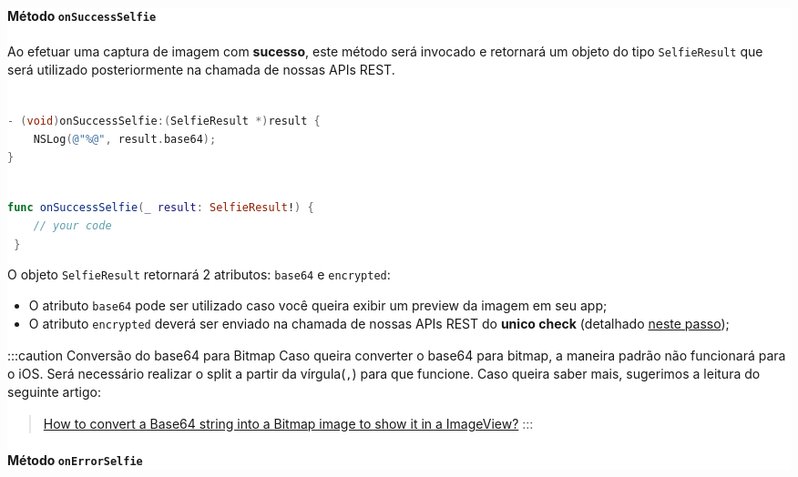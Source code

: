   </TabItem>
</Tabs>





#### Método `onSuccessSelfie`

Ao efetuar uma captura de imagem com **sucesso**, este método será invocado e retornará um objeto do tipo `SelfieResult` que será utilizado posteriormente na chamada de nossas APIs REST. 



<Tabs>
  <TabItem value="objectivec" label="Objective-C" default>

```objectivec 

- (void)onSuccessSelfie:(SelfieResult *)result {
    NSLog(@"%@", result.base64);
}  

```
  </TabItem>

  <TabItem value="swift" label="Swift">

```swift

func onSuccessSelfie(_ result: SelfieResult!) {
    // your code
 }

```

  </TabItem>
</Tabs>

O objeto `SelfieResult` retornará 2 atributos: `base64` e `encrypted`:

- O atributo `base64` pode ser utilizado caso você queira exibir um preview da imagem em seu app;
- O atributo `encrypted` deverá ser enviado na chamada de nossas APIs REST do **unico check** (detalhado [neste passo](#chamar-nossas-apis));  

:::caution Conversão do base64 para Bitmap
Caso queira converter o base64 para bitmap, a maneira padrão não funcionará para o iOS. Será  necessário realizar o split a partir da vírgula(`,`) para que funcione. Caso queira saber mais, sugerimos a leitura do seguinte artigo:
> [How to convert a Base64 string into a Bitmap image to show it in a ImageView?](https://stackoverflow.com/questions/4837110/how-to-convert-a-base64-string-into-a-bitmap-image-to-show-it-in-a-imageview)
:::






#### Método `onErrorSelfie`
